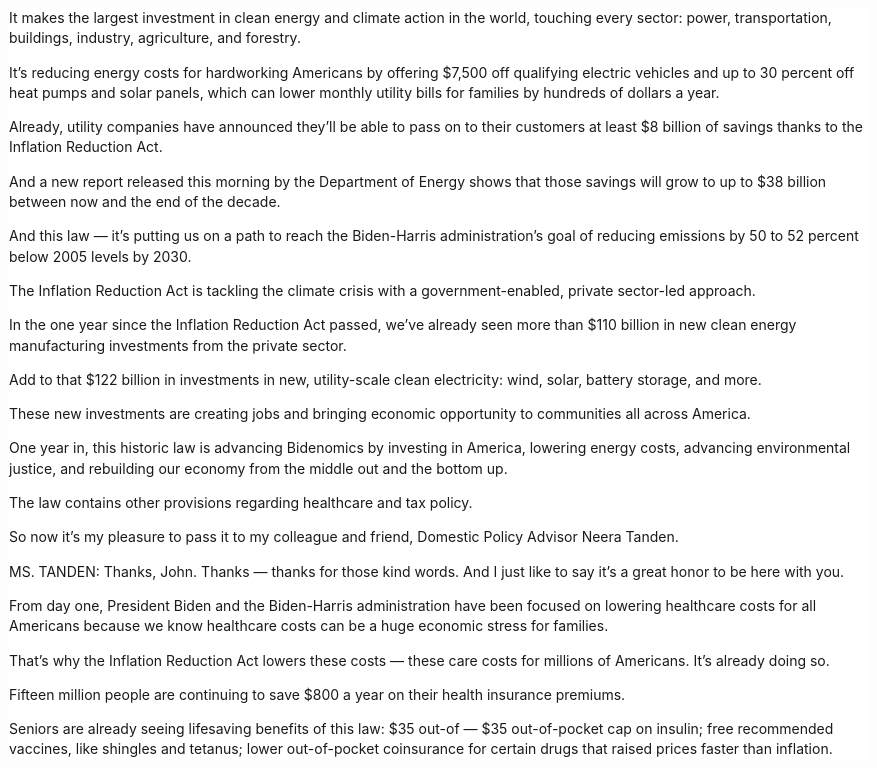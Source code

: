 It makes the largest investment in clean energy and climate action in
the world, touching every sector: power, transportation, buildings,
industry, agriculture, and forestry.

It’s reducing energy costs for hardworking Americans by offering $7,500
off qualifying electric vehicles and up to 30 percent off heat pumps and
solar panels, which can lower monthly utility bills for families by
hundreds of dollars a year.

Already, utility companies have announced they’ll be able to pass on to
their customers at least $8 billion of savings thanks to the Inflation
Reduction Act.

And a new report released this morning by the Department of Energy shows
that those savings will grow to up to $38 billion between now and the
end of the decade.

And this law — it’s putting us on a path to reach the Biden-Harris
administration’s goal of reducing emissions by 50 to 52 percent below
2005 levels by 2030.

The Inflation Reduction Act is tackling the climate crisis with a
government-enabled, private sector-led approach.

In the one year since the Inflation Reduction Act passed, we’ve already
seen more than $110 billion in new clean energy manufacturing
investments from the private sector.

Add to that $122 billion in investments in new, utility-scale clean
electricity: wind, solar, battery storage, and more.

These new investments are creating jobs and bringing economic
opportunity to communities all across America.

One year in, this historic law is advancing Bidenomics by investing in
America, lowering energy costs, advancing environmental justice, and
rebuilding our economy from the middle out and the bottom up.

The law contains other provisions regarding healthcare and tax policy.

So now it’s my pleasure to pass it to my colleague and friend, Domestic
Policy Advisor Neera Tanden.

MS. TANDEN: Thanks, John. Thanks — thanks for those kind words. And I
just like to say it’s a great honor to be here with you.

From day one, President Biden and the Biden-Harris administration have
been focused on lowering healthcare costs for all Americans because we
know healthcare costs can be a huge economic stress for families.

That’s why the Inflation Reduction Act lowers these costs — these care
costs for millions of Americans. It’s already doing so.

Fifteen million people are continuing to save $800 a year on their
health insurance premiums.

Seniors are already seeing lifesaving benefits of this law: $35 out-of —
$35 out-of-pocket cap on insulin; free recommended vaccines, like
shingles and tetanus; lower out-of-pocket coinsurance for certain drugs
that raised prices faster than inflation.
